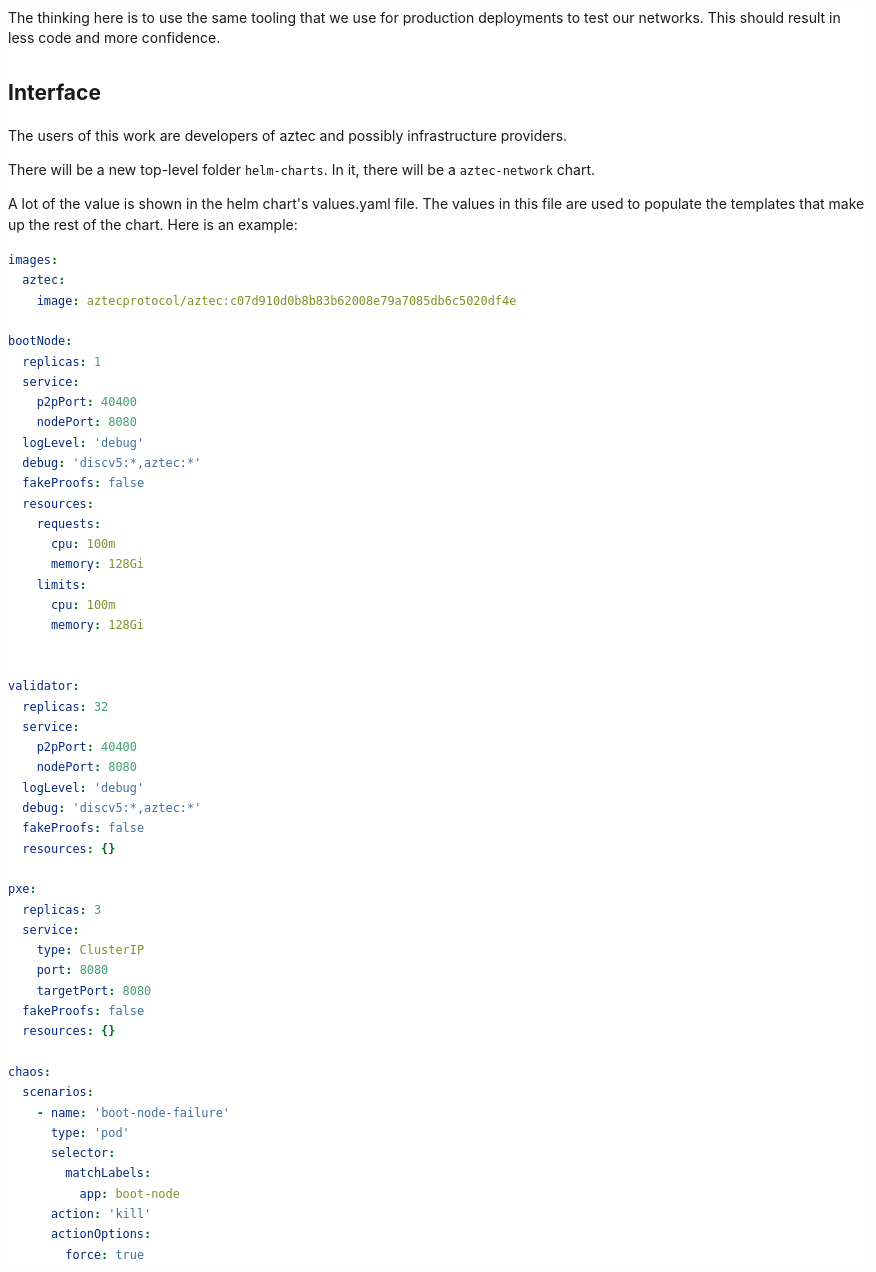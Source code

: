 The thinking here is to use the same tooling that we use for production deployments to test our networks. This should result in less code and more confidence.

## Interface

The users of this work are developers of aztec and possibly infrastructure providers.

There will be a new top-level folder `helm-charts`. In it, there will be a `aztec-network` chart.

A lot of the value is shown in the helm chart's values.yaml file. The values in this file are used to populate the templates that make up the rest of the chart. Here is an example:

```yaml
images:
  aztec:
    image: aztecprotocol/aztec:c07d910d0b8b83b62008e79a7085db6c5020df4e

bootNode:
  replicas: 1
  service:
    p2pPort: 40400
    nodePort: 8080
  logLevel: 'debug'
  debug: 'discv5:*,aztec:*'
  fakeProofs: false
  resources:
    requests:
      cpu: 100m
      memory: 128Gi
    limits:
      cpu: 100m
      memory: 128Gi


validator:
  replicas: 32
  service:
    p2pPort: 40400
    nodePort: 8080
  logLevel: 'debug'
  debug: 'discv5:*,aztec:*'
  fakeProofs: false
  resources: {}

pxe:
  replicas: 3
  service:
    type: ClusterIP
    port: 8080
    targetPort: 8080
  fakeProofs: false
  resources: {}

chaos:
  scenarios:
    - name: 'boot-node-failure'
      type: 'pod'
      selector:
        matchLabels:
          app: boot-node
      action: 'kill'
      actionOptions:
        force: true
```
